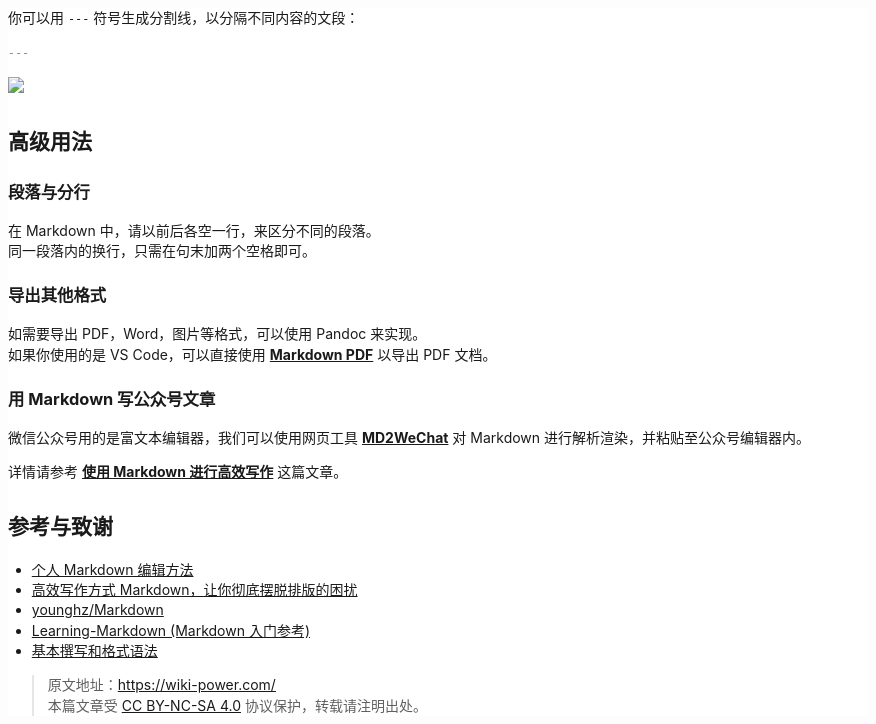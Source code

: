 你可以用 `---` 符号生成分割线，以分隔不同内容的文段：

```markdown
---
```

![](https://wiki-media-1253965369.cos.ap-guangzhou.myqcloud.com/img/20210216123630.png)

## 高级用法

### 段落与分行

在 Markdown 中，请以前后各空一行，来区分不同的段落。  
同一段落内的换行，只需在句末加两个空格即可。

### 导出其他格式

如需要导出 PDF，Word，图片等格式，可以使用 Pandoc 来实现。  
如果你使用的是 VS Code，可以直接使用 [**Markdown PDF**](https://marketplace.visualstudio.com/items?itemName=yzane.markdown-pdf) 以导出 PDF 文档。

### 用 Markdown 写公众号文章

微信公众号用的是富文本编辑器，我们可以使用网页工具 [**MD2WeChat**](https://md2wechat.wiki-power.com/) 对 Markdown 进行解析渲染，并粘贴至公众号编辑器内。

详情请参考 [**使用 Markdown 进行高效写作**](https://wiki-power.com/%E5%A6%82%E4%BD%95%E7%94%A8Markdown%E5%86%99%E5%85%AC%E4%BC%97%E5%8F%B7%E6%96%87%E7%AB%A0) 这篇文章。

## 参考与致谢

- [个人 Markdown 编辑方法](https://sinnammanyo.cn/About-Markdown/)
- [高效写作方式 Markdown，让你彻底摆脱排版的困扰](https://zhuanlan.zhihu.com/p/41893875)
- [younghz/Markdown](https://github.com/younghz/Markdown)
- [Learning-Markdown (Markdown 入门参考)](https://xianbai.me/learn-md/index.html)
- [基本撰写和格式语法](https://docs.github.com/cn/github/writing-on-github/basic-writing-and-formatting-syntax)

> 原文地址：<https://wiki-power.com/>  
> 本篇文章受 [CC BY-NC-SA 4.0](https://creativecommons.org/licenses/by/4.0/deed.zh) 协议保护，转载请注明出处。
